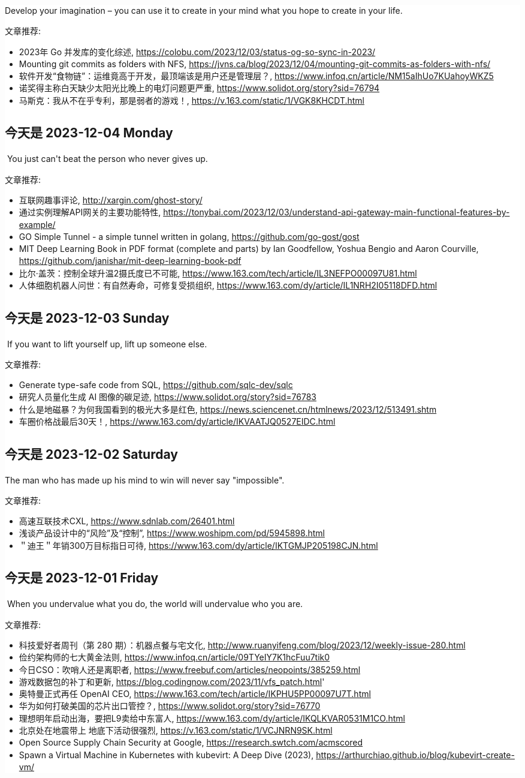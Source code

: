 Develop your imagination – you can use it to create in your mind what you hope to create in your life.

文章推荐:
- 2023年 Go 并发库的变化综述, https://colobu.com/2023/12/03/status-og-so-sync-in-2023/
- Mounting git commits as folders with NFS, https://jvns.ca/blog/2023/12/04/mounting-git-commits-as-folders-with-nfs/
- 软件开发“食物链”：运维竟高于开发，最顶端该是用户还是管理层？, https://www.infoq.cn/article/NM15aIhUo7KUahoyWKZ5
- 诺奖得主称白天缺少太阳光比晚上的电灯问题更严重, https://www.solidot.org/story?sid=76794
- 马斯克：我从不在乎专利，那是弱者的游戏！, https://v.163.com/static/1/VGK8KHCDT.html

## 今天是 2023-12-04 Monday

 You just can't beat the person who never gives up. 

文章推荐:
- 互联网趣事评论, http://xargin.com/ghost-story/
- 通过实例理解API网关的主要功能特性, https://tonybai.com/2023/12/03/understand-api-gateway-main-functional-features-by-example/
- GO Simple Tunnel - a simple tunnel written in golang, https://github.com/go-gost/gost
- MIT Deep Learning Book in PDF format (complete and parts) by Ian Goodfellow, Yoshua Bengio and Aaron Courville, https://github.com/janishar/mit-deep-learning-book-pdf
- 比尔·盖茨：控制全球升温2摄氏度已不可能, https://www.163.com/tech/article/IL3NEFPO00097U81.html
- 人体细胞机器人问世：有自然寿命，可修复受损组织, https://www.163.com/dy/article/IL1NRH2I05118DFD.html

## 今天是 2023-12-03 Sunday

 If you want to lift yourself up, lift up someone else. 

文章推荐:
- Generate type-safe code from SQL, https://github.com/sqlc-dev/sqlc
- 研究人员量化生成 AI 图像的碳足迹, https://www.solidot.org/story?sid=76783
- 什么是地磁暴？为何我国看到的极光大多是红色, https://news.sciencenet.cn/htmlnews/2023/12/513491.shtm
- 车圈价格战最后30天！, https://www.163.com/dy/article/IKVAATJQ0527EIDC.html

## 今天是 2023-12-02 Saturday

The man who has made up his mind to win will never say "impossible".

文章推荐:
- 高速互联技术CXL, https://www.sdnlab.com/26401.html
- 浅谈产品设计中的“风险”及“控制”, https://www.woshipm.com/pd/5945898.html
- ＂迪王＂年销300万目标指日可待, https://www.163.com/dy/article/IKTGMJP205198CJN.html

## 今天是 2023-12-01 Friday

 When you undervalue what you do, the world will undervalue who you are. 

文章推荐:
- 科技爱好者周刊（第 280 期）：机器点餐与宅文化, http://www.ruanyifeng.com/blog/2023/12/weekly-issue-280.html
- 俭约架构师的七大黄金法则, https://www.infoq.cn/article/09TYeIY7K1hcFuu7tik0
- 今日CSO：吹哨人还是离职者, https://www.freebuf.com/articles/neopoints/385259.html
- 游戏数据包的补丁和更新, https://blog.codingnow.com/2023/11/vfs_patch.html'
- 奥特曼正式再任 OpenAI CEO, https://www.163.com/tech/article/IKPHU5PP00097U7T.html
- 华为如何打破美国的芯片出口管控？, https://www.solidot.org/story?sid=76770
- 理想明年启动出海，要把L9卖给中东富人, https://www.163.com/dy/article/IKQLKVAR0531M1CO.html
- 北京处在地震带上 地底下活动很强烈, https://v.163.com/static/1/VCJNRN9SK.html
- Open Source Supply Chain Security at Google, https://research.swtch.com/acmscored
- Spawn a Virtual Machine in Kubernetes with kubevirt: A Deep Dive (2023), https://arthurchiao.github.io/blog/kubevirt-create-vm/
